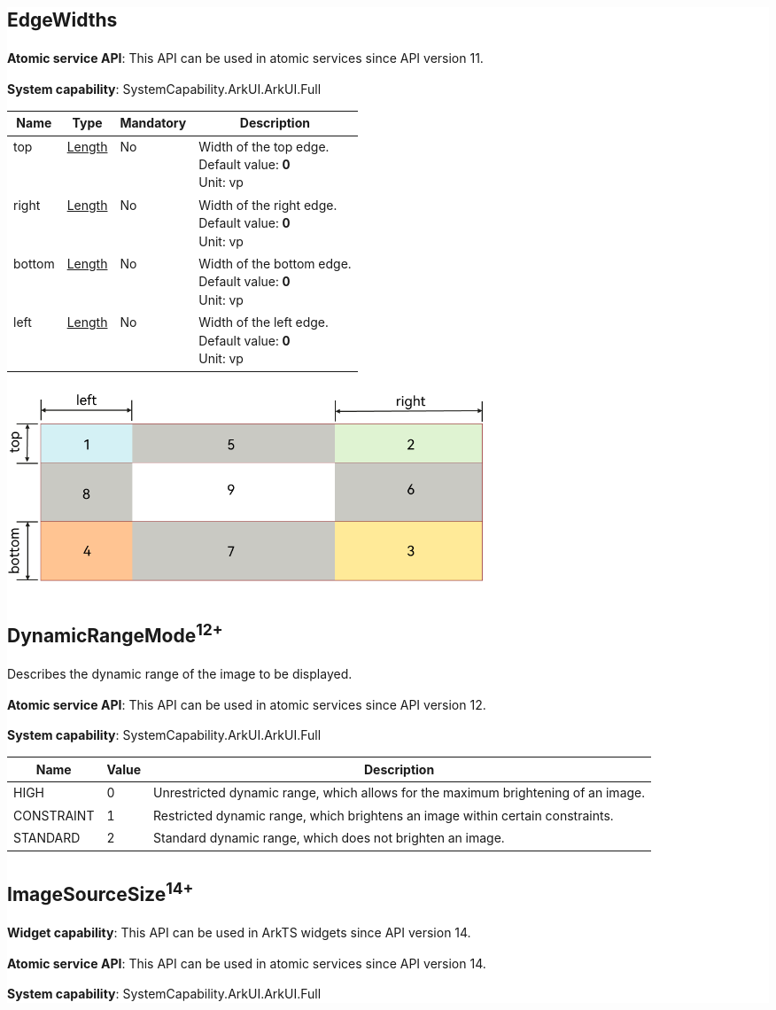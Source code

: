 ## EdgeWidths

**Atomic service API**: This API can be used in atomic services since API version 11.

**System capability**: SystemCapability.ArkUI.ArkUI.Full

| Name| Type| Mandatory| Description|
| --------- |-----------|-----------|-----------|
|  top    |  [Length](ts-types.md#length)  |  No | Width of the top edge.<br>Default value: **0**<br>Unit: vp|
|  right  |  [Length](ts-types.md#length)  |  No | Width of the right edge.<br>Default value: **0**<br>Unit: vp|
|  bottom |  [Length](ts-types.md#length)  |  No | Width of the bottom edge.<br>Default value: **0**<br>Unit: vp|
|  left   |  [Length](ts-types.md#length)  |  No | Width of the left edge.<br>Default value: **0**<br>Unit: vp|

![edgewidths](figures/edgewidths.png)

## DynamicRangeMode<sup>12+</sup>

Describes the dynamic range of the image to be displayed.

**Atomic service API**: This API can be used in atomic services since API version 12.

**System capability**: SystemCapability.ArkUI.ArkUI.Full

| Name    | Value   | Description                   |
| ------ | -------------------------- | -------------------------- |
| HIGH   | 0  | Unrestricted dynamic range, which allows for the maximum brightening of an image.             |
| CONSTRAINT | 1 | Restricted dynamic range, which brightens an image within certain constraints.         |
| STANDARD | 2 | Standard dynamic range, which does not brighten an image.        |

## ImageSourceSize<sup>14+</sup>

**Widget capability**: This API can be used in ArkTS widgets since API version 14.

**Atomic service API**: This API can be used in atomic services since API version 14.

**System capability**: SystemCapability.ArkUI.ArkUI.Full
